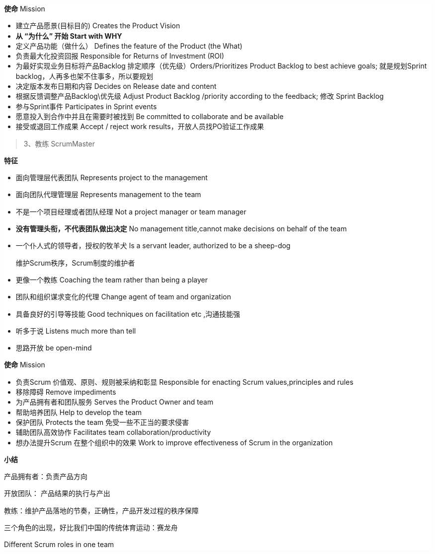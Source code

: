 **使命** Mission

- 建立产品愿景(目标目的) Creates the Product Vision
- **从 “为什么” 开始 Start with WHY** 
- 定义产品功能（做什么） Defines the feature of the Product (the What)
- 负责最大化投资回报 Responsible for Returns of Investment (ROI)
- 为最好实现业务目标将产品Backlog 排定顺序（优先级）Orders/Prioritizes Product Backlog to best achieve goals; 就是规划Sprint backlog，人再多也架不住事多，所以要规划
- 决定版本发布日期和内容 Decides on Release date and content
- 根据反馈调整产品Backlog\优先级 Adjust Product Backlog /priority according to the feedback; 修改 Sprint Backlog
- 参与Sprint事件 Participates in Sprint events
- 愿意投入到合作中并且在需要时被找到 Be committed to collaborate and be available
- 接受或退回工作成果 Accept / reject work results，开放人员找PO验证工作成果

> 3、教练 ScrumMaster

**特征**

- 面向管理层代表团队 Represents project to the management

- 面向团队代理管理层 Represents management to the team

- 不是一个项目经理或者团队经理 Not a project manager or team manager

- **没有管理头衔，不代表团队做出决定** No management title,cannot make decisions on behalf of the team

- 一个仆人式的领导者，授权的牧羊犬 Is a servant leader, authorized to be a sheep-dog 

  维护Scrum秩序，Scrum制度的维护者

- 更像一个教练 Coaching the team rather than being a player

- 团队和组织谋求变化的代理 Change agent of team and organization

- 具备良好的引导等技能 Good techniques on facilitation etc ,沟通技能强

- 听多于说 Listens much more than tell 

- 思路开放 be open-mind

**使命** Mission

- 负责Scrum 价值观、原则、规则被采纳和彰显 Responsible for enacting Scrum values,principles and rules
- 移除障碍 Remove impediments
- 为产品拥有者和团队服务 Serves the Product Owner and team
- 帮助培养团队 Help to develop the team
- 保护团队 Protects the team 免受一些不正当的要求侵害
- 辅助团队高效协作 Facilitates team collaboration/productivity 
- 想办法提升Scrum 在整个组织中的效果 Work to improve effectiveness of Scrum in the organization

**小结**

产品拥有者：负责产品方向

开放团队： 产品结果的执行与产出

教练：维护产品落地的节奏，正确性，产品开发过程的秩序保障

三个角色的出现，好比我们中国的传统体育运动：赛龙舟

Different Scrum roles in one team
